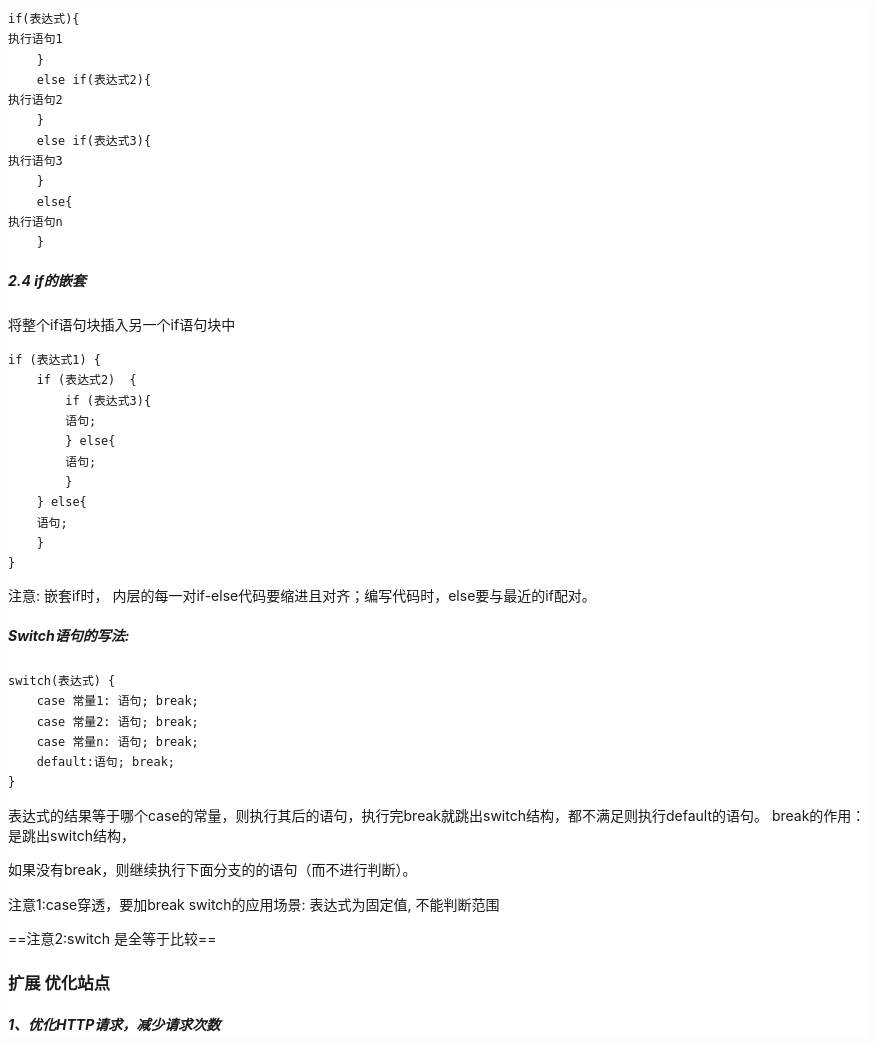     if(表达式){
	执行语句1
        } 
        else if(表达式2){
	执行语句2
        }
        else if(表达式3){
	执行语句3
        }
        else{
	执行语句n
        }

           
##### 2.4 if的嵌套
将整个if语句块插入另一个if语句块中
    
    if (表达式1) {
        if (表达式2)  {
            if (表达式3){
            语句;
            } else{
            语句;
            }
        } else{
        语句;
        }
    }
    
注意: 嵌套if时， 内层的每一对if-else代码要缩进且对齐；编写代码时，else要与最近的if配对。

            
##### Switch语句的写法: 

    switch(表达式) {
        case 常量1: 语句; break;
        case 常量2: 语句; break;
        case 常量n: 语句; break;
        default:语句; break;
    }
        
表达式的结果等于哪个case的常量，则执行其后的语句，执行完break就跳出switch结构，都不满足则执行default的语句。
break的作用：是跳出switch结构，

如果没有break，则继续执行下面分支的的语句（而不进行判断）。

注意1:case穿透，要加break
switch的应用场景: 表达式为固定值, 不能判断范围

==注意2:switch 是全等于比较==

    
### 扩展 优化站点

##### 1、优化HTTP请求，减少请求次数
